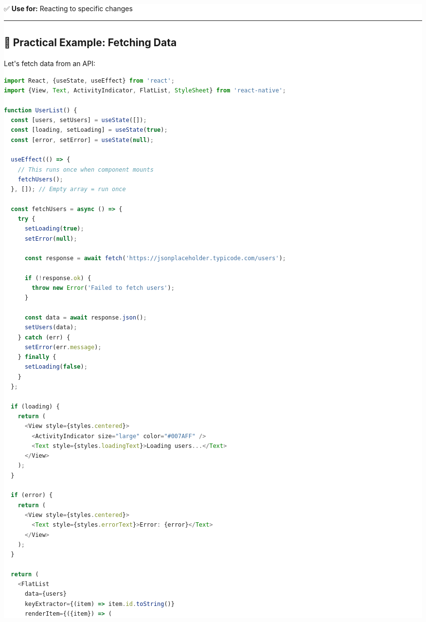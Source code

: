 ✅ **Use for:** Reacting to specific changes

---

## 🎯 Practical Example: Fetching Data

Let's fetch data from an API:

```typescript
import React, {useState, useEffect} from 'react';
import {View, Text, ActivityIndicator, FlatList, StyleSheet} from 'react-native';

function UserList() {
  const [users, setUsers] = useState([]);
  const [loading, setLoading] = useState(true);
  const [error, setError] = useState(null);

  useEffect(() => {
    // This runs once when component mounts
    fetchUsers();
  }, []); // Empty array = run once

  const fetchUsers = async () => {
    try {
      setLoading(true);
      setError(null);

      const response = await fetch('https://jsonplaceholder.typicode.com/users');
      
      if (!response.ok) {
        throw new Error('Failed to fetch users');
      }

      const data = await response.json();
      setUsers(data);
    } catch (err) {
      setError(err.message);
    } finally {
      setLoading(false);
    }
  };

  if (loading) {
    return (
      <View style={styles.centered}>
        <ActivityIndicator size="large" color="#007AFF" />
        <Text style={styles.loadingText}>Loading users...</Text>
      </View>
    );
  }

  if (error) {
    return (
      <View style={styles.centered}>
        <Text style={styles.errorText}>Error: {error}</Text>
      </View>
    );
  }

  return (
    <FlatList
      data={users}
      keyExtractor={(item) => item.id.toString()}
      renderItem={({item}) => (
```
